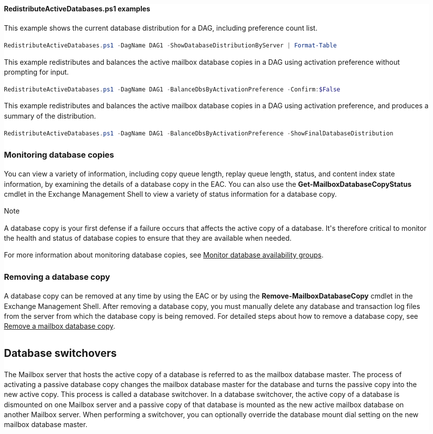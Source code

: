 #### RedistributeActiveDatabases.ps1 examples

This example shows the current database distribution for a DAG, including preference count list.

```powershell
RedistributeActiveDatabases.ps1 -DagName DAG1 -ShowDatabaseDistributionByServer | Format-Table
```

This example redistributes and balances the active mailbox database copies in a DAG using activation preference without prompting for input.

```powershell
RedistributeActiveDatabases.ps1 -DagName DAG1 -BalanceDbsByActivationPreference -Confirm:$False
```

This example redistributes and balances the active mailbox database copies in a DAG using activation preference, and produces a summary of the distribution.

```powershell
RedistributeActiveDatabases.ps1 -DagName DAG1 -BalanceDbsByActivationPreference -ShowFinalDatabaseDistribution
```

### Monitoring database copies
<a name="Effect"> </a>

 You can view a variety of information, including copy queue length, replay queue length, status, and content index state information, by examining the details of a database copy in the EAC. You can also use the **Get-MailboxDatabaseCopyStatus** cmdlet in the Exchange Management Shell to view a variety of status information for a database copy.

> [!NOTE]
> A database copy is your first defense if a failure occurs that affects the active copy of a database. It's therefore critical to monitor the health and status of database copies to ensure that they are available when needed.

For more information about monitoring database copies, see [Monitor database availability groups](monitor-dags.md).

### Removing a database copy
<a name="Effect"> </a>

A database copy can be removed at any time by using the EAC or by using the **Remove-MailboxDatabaseCopy** cmdlet in the Exchange Management Shell. After removing a database copy, you must manually delete any database and transaction log files from the server from which the database copy is being removed. For detailed steps about how to remove a database copy, see [Remove a mailbox database copy](remove-db-copies.md).

## Database switchovers
<a name="MngDBCopies"> </a>

The Mailbox server that hosts the active copy of a database is referred to as the mailbox database master. The process of activating a passive database copy changes the mailbox database master for the database and turns the passive copy into the new active copy. This process is called a database switchover. In a database switchover, the active copy of a database is dismounted on one Mailbox server and a passive copy of that database is mounted as the new active mailbox database on another Mailbox server. When performing a switchover, you can optionally override the database mount dial setting on the new mailbox database master.
